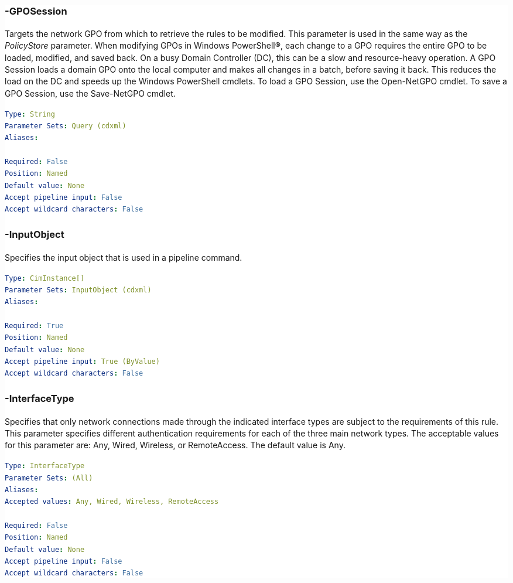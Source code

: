 ### -GPOSession
Targets the network GPO from which to retrieve the rules to be modified. 
This parameter is used in the same way as the *PolicyStore* parameter.
When modifying GPOs in Windows PowerShell®, each change to a GPO requires the entire GPO to be loaded, modified, and saved back.
On a busy Domain Controller (DC), this can be a slow and resource-heavy operation.
A GPO Session loads a domain GPO onto the local computer and makes all changes in a batch, before saving it back.
This reduces the load on the DC and speeds up the Windows PowerShell cmdlets.
To load a GPO Session, use the Open-NetGPO cmdlet.
To save a GPO Session, use the Save-NetGPO cmdlet.

```yaml
Type: String
Parameter Sets: Query (cdxml)
Aliases: 

Required: False
Position: Named
Default value: None
Accept pipeline input: False
Accept wildcard characters: False
```

### -InputObject
Specifies the input object that is used in a pipeline command.

```yaml
Type: CimInstance[]
Parameter Sets: InputObject (cdxml)
Aliases: 

Required: True
Position: Named
Default value: None
Accept pipeline input: True (ByValue)
Accept wildcard characters: False
```

### -InterfaceType
Specifies that only network connections made through the indicated interface types are subject to the requirements of this rule.
This parameter specifies different authentication requirements for each of the three main network types. 
The acceptable values for this parameter are: Any, Wired, Wireless, or RemoteAccess.
The default value is Any.

```yaml
Type: InterfaceType
Parameter Sets: (All)
Aliases: 
Accepted values: Any, Wired, Wireless, RemoteAccess

Required: False
Position: Named
Default value: None
Accept pipeline input: False
Accept wildcard characters: False
```
